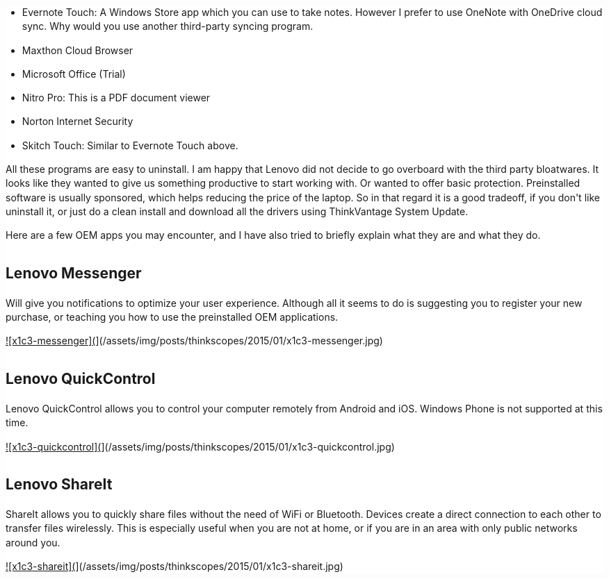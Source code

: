 

 	
  * Evernote Touch: A Windows Store app which you can use to take notes. However I prefer to use OneNote with OneDrive cloud sync. Why would you use another third-party syncing program.

 	
  * Maxthon Cloud Browser

 	
  * Microsoft Office (Trial)

 	
  * Nitro Pro: This is a PDF document viewer

 	
  * Norton Internet Security

 	
  * Skitch Touch: Similar to Evernote Touch above.


All these programs are easy to uninstall. I am happy that Lenovo did not decide to go overboard with the third party bloatwares. It looks like they wanted to give us something productive to start working with. Or wanted to offer basic protection. Preinstalled software is usually sponsored, which helps reducing the price of the laptop. So in that regard it is a good tradeoff, if you don't like uninstall it, or just do a clean install and download all the drivers using ThinkVantage System Update.

Here are a few OEM apps you may encounter, and I have also tried to briefly explain what they are and what they do.


## Lenovo Messenger


Will give you notifications to optimize your user experience. Although all it seems to do is suggesting you to register your new purchase, or teaching you how to use the preinstalled OEM applications.

[![x1c3-messenger](](/assets/img/posts/thinkscopes/2015/01/x1c3-messenger-1024x483.jpg)](/assets/img/posts/thinkscopes/2015/01/x1c3-messenger.jpg)


## Lenovo QuickControl


Lenovo QuickControl allows you to control your computer remotely from Android and iOS. Windows Phone is not supported at this time.

[![x1c3-quickcontrol](](/assets/img/posts/thinkscopes/2015/01/x1c3-quickcontrol-1024x584.jpg)](/assets/img/posts/thinkscopes/2015/01/x1c3-quickcontrol.jpg)


## Lenovo ShareIt


ShareIt allows you to quickly share files without the need of WiFi or Bluetooth. Devices create a direct connection to each other to transfer files wirelessly. This is especially useful when you are not at home, or if you are in an area with only public networks around you.

[![x1c3-shareit](](/assets/img/posts/thinkscopes/2015/01/x1c3-shareit-706x1024.jpg)](/assets/img/posts/thinkscopes/2015/01/x1c3-shareit.jpg)

